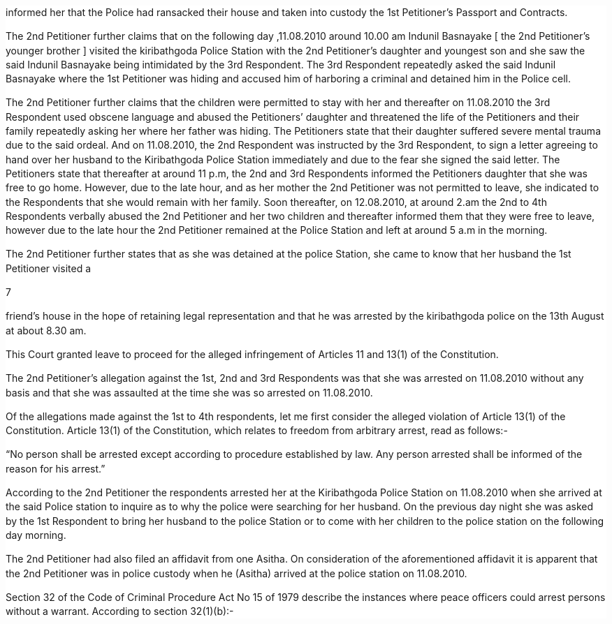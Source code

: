 informed her that the Police had ransacked their house and taken into custody the 1st Petitioner’s Passport and Contracts.

The 2nd Petitioner further claims that on the following day ,11.08.2010 around 10.00 am Indunil Basnayake [ the 2nd Petitioner’s younger brother ] visited the kiribathgoda Police Station with the 2nd Petitioner’s daughter and youngest son and she saw the said Indunil Basnayake being intimidated by the 3rd Respondent. The 3rd Respondent repeatedly asked the said Indunil Basnayake where the 1st Petitioner was hiding and accused him of harboring a criminal and detained him in the Police cell.

The 2nd Petitioner further claims that the children were permitted to stay with her and thereafter on 11.08.2010 the 3rd Respondent used obscene language and abused the Petitioners’ daughter and threatened the life of the Petitioners and their family repeatedly asking her where her father was hiding. The Petitioners state that their daughter suffered severe mental trauma due to the said ordeal. And on 11.08.2010, the 2nd Respondent was instructed by the 3rd Respondent, to sign a letter agreeing to hand over her husband to the Kiribathgoda Police Station immediately and due to the fear she signed the said letter. The Petitioners state that thereafter at around 11 p.m, the 2nd and 3rd Respondents informed the Petitioners daughter that she was free to go home. However, due to the late hour, and as her mother the 2nd Petitioner was not permitted to leave, she indicated to the Respondents that she would remain with her family. Soon thereafter, on 12.08.2010, at around 2.am the 2nd to 4th Respondents verbally abused the 2nd Petitioner and her two children and thereafter informed them that they were free to leave, however due to the late hour the 2nd Petitioner remained at the Police Station and left at around 5 a.m in the morning.

The 2nd Petitioner further states that as she was detained at the police Station, she came to know that her husband the 1st Petitioner visited a

7

friend’s house in the hope of retaining legal representation and that he was arrested by the kiribathgoda police on the 13th August at about 8.30 am.

This Court granted leave to proceed for the alleged infringement of Articles 11 and 13(1) of the Constitution.

The 2nd Petitioner’s allegation against the 1st, 2nd and 3rd Respondents was that she was arrested on 11.08.2010 without any basis and that she was assaulted at the time she was so arrested on 11.08.2010.

Of the allegations made against the 1st to 4th respondents, let me first consider the alleged violation of Article 13(1) of the Constitution. Article 13(1) of the Constitution, which relates to freedom from arbitrary arrest, read as follows:-

“No person shall be arrested except according to procedure established by law. Any person arrested shall be informed of the reason for his arrest.”

According to the 2nd Petitioner the respondents arrested her at the Kiribathgoda Police Station on 11.08.2010 when she arrived at the said Police station to inquire as to why the police were searching for her husband. On the previous day night she was asked by the 1st Respondent to bring her husband to the police Station or to come with her children to the police station on the following day morning.

The 2nd Petitioner had also filed an affidavit from one Asitha. On consideration of the aforementioned affidavit it is apparent that the 2nd Petitioner was in police custody when he (Asitha) arrived at the police station on 11.08.2010.

Section 32 of the Code of Criminal Procedure Act No 15 of 1979 describe the instances where peace officers could arrest persons without a warrant. According to section 32(1)(b):-
